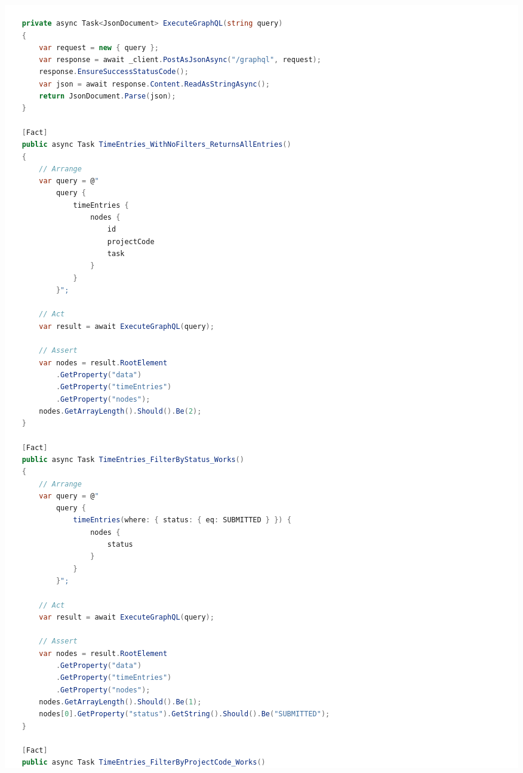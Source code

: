 ```csharp

    private async Task<JsonDocument> ExecuteGraphQL(string query)
    {
        var request = new { query };
        var response = await _client.PostAsJsonAsync("/graphql", request);
        response.EnsureSuccessStatusCode();
        var json = await response.Content.ReadAsStringAsync();
        return JsonDocument.Parse(json);
    }

    [Fact]
    public async Task TimeEntries_WithNoFilters_ReturnsAllEntries()
    {
        // Arrange
        var query = @"
            query {
                timeEntries {
                    nodes {
                        id
                        projectCode
                        task
                    }
                }
            }";

        // Act
        var result = await ExecuteGraphQL(query);

        // Assert
        var nodes = result.RootElement
            .GetProperty("data")
            .GetProperty("timeEntries")
            .GetProperty("nodes");
        nodes.GetArrayLength().Should().Be(2);
    }

    [Fact]
    public async Task TimeEntries_FilterByStatus_Works()
    {
        // Arrange
        var query = @"
            query {
                timeEntries(where: { status: { eq: SUBMITTED } }) {
                    nodes {
                        status
                    }
                }
            }";

        // Act
        var result = await ExecuteGraphQL(query);

        // Assert
        var nodes = result.RootElement
            .GetProperty("data")
            .GetProperty("timeEntries")
            .GetProperty("nodes");
        nodes.GetArrayLength().Should().Be(1);
        nodes[0].GetProperty("status").GetString().Should().Be("SUBMITTED");
    }

    [Fact]
    public async Task TimeEntries_FilterByProjectCode_Works()
```